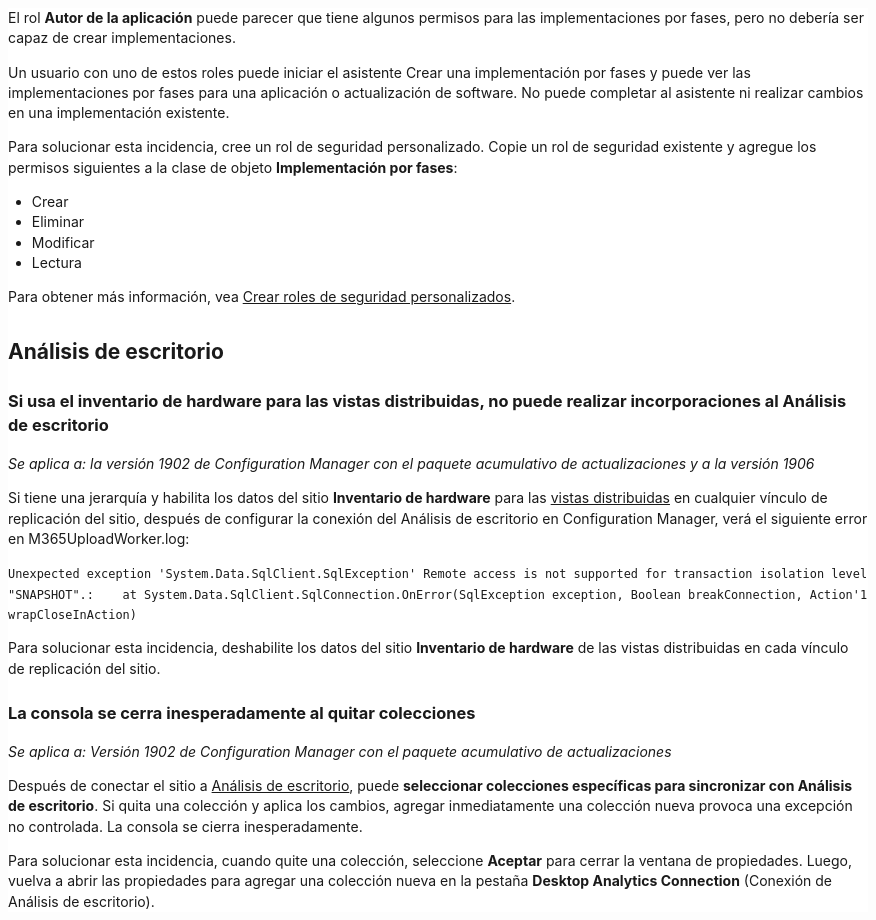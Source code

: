 El rol **Autor de la aplicación** puede parecer que tiene algunos permisos para las implementaciones por fases, pero no debería ser capaz de crear implementaciones.

Un usuario con uno de estos roles puede iniciar el asistente Crear una implementación por fases y puede ver las implementaciones por fases para una aplicación o actualización de software. No puede completar al asistente ni realizar cambios en una implementación existente.

Para solucionar esta incidencia, cree un rol de seguridad personalizado. Copie un rol de seguridad existente y agregue los permisos siguientes a la clase de objeto **Implementación por fases**:

- Crear  
- Eliminar  
- Modificar  
- Lectura  

Para obtener más información, vea [Crear roles de seguridad personalizados](../configure/configure-role-based-administration.md#BKMK_CreateSecRole).

## <a name="desktop-analytics"></a>Análisis de escritorio

### <a name="if-you-use-hardware-inventory-for-distributed-views-you-cant-onboard-to-desktop-analytics"></a>Si usa el inventario de hardware para las vistas distribuidas, no puede realizar incorporaciones al Análisis de escritorio


*Se aplica a: la versión 1902 de Configuration Manager con el paquete acumulativo de actualizaciones y a la versión 1906*

Si tiene una jerarquía y habilita los datos del sitio **Inventario de hardware** para las [vistas distribuidas](../../../plan-design/hierarchy/database-replication.md#bkmk_distviews) en cualquier vínculo de replicación del sitio, después de configurar la conexión del Análisis de escritorio en Configuration Manager, verá el siguiente error en M365UploadWorker.log:

`Unexpected exception 'System.Data.SqlClient.SqlException' Remote access is not supported for transaction isolation level "SNAPSHOT".:    at System.Data.SqlClient.SqlConnection.OnError(SqlException exception, Boolean breakConnection, Action'1 wrapCloseInAction)`

Para solucionar esta incidencia, deshabilite los datos del sitio **Inventario de hardware** de las vistas distribuidas en cada vínculo de replicación del sitio.

### <a name="console-unexpectedly-closes-when-removing-collections"></a>La consola se cerra inesperadamente al quitar colecciones


*Se aplica a: Versión 1902 de Configuration Manager con el paquete acumulativo de actualizaciones*

Después de conectar el sitio a [Análisis de escritorio](../../../../desktop-analytics/connect-configmgr.md), puede **seleccionar colecciones específicas para sincronizar con Análisis de escritorio**. Si quita una colección y aplica los cambios, agregar inmediatamente una colección nueva provoca una excepción no controlada. La consola se cierra inesperadamente.

Para solucionar esta incidencia, cuando quite una colección, seleccione **Aceptar** para cerrar la ventana de propiedades. Luego, vuelva a abrir las propiedades para agregar una colección nueva en la pestaña **Desktop Analytics Connection** (Conexión de Análisis de escritorio).
